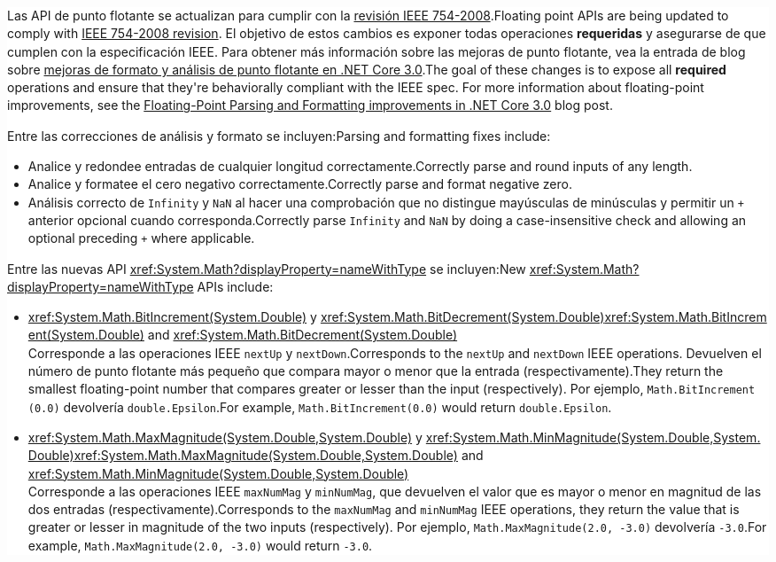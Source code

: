 <span data-ttu-id="bc292-393">Las API de punto flotante se actualizan para cumplir con la [revisión IEEE 754-2008](https://en.wikipedia.org/wiki/IEEE_754-2008_revision).</span><span class="sxs-lookup"><span data-stu-id="bc292-393">Floating point APIs are being updated to comply with [IEEE 754-2008 revision](https://en.wikipedia.org/wiki/IEEE_754-2008_revision).</span></span> <span data-ttu-id="bc292-394">El objetivo de estos cambios es exponer todas operaciones **requeridas** y asegurarse de que cumplen con la especificación IEEE. Para obtener más información sobre las mejoras de punto flotante, vea la entrada de blog sobre [mejoras de formato y análisis de punto flotante en .NET Core 3.0](https://devblogs.microsoft.com/dotnet/floating-point-parsing-and-formatting-improvements-in-net-core-3-0/).</span><span class="sxs-lookup"><span data-stu-id="bc292-394">The goal of these changes is to expose all **required** operations and ensure that they're behaviorally compliant with the IEEE spec. For more information about floating-point improvements, see the [Floating-Point Parsing and Formatting improvements in .NET Core 3.0](https://devblogs.microsoft.com/dotnet/floating-point-parsing-and-formatting-improvements-in-net-core-3-0/) blog post.</span></span>

<span data-ttu-id="bc292-395">Entre las correcciones de análisis y formato se incluyen:</span><span class="sxs-lookup"><span data-stu-id="bc292-395">Parsing and formatting fixes include:</span></span>

- <span data-ttu-id="bc292-396">Analice y redondee entradas de cualquier longitud correctamente.</span><span class="sxs-lookup"><span data-stu-id="bc292-396">Correctly parse and round inputs of any length.</span></span>
- <span data-ttu-id="bc292-397">Analice y formatee el cero negativo correctamente.</span><span class="sxs-lookup"><span data-stu-id="bc292-397">Correctly parse and format negative zero.</span></span>
- <span data-ttu-id="bc292-398">Análisis correcto de `Infinity` y `NaN` al hacer una comprobación que no distingue mayúsculas de minúsculas y permitir un `+` anterior opcional cuando corresponda.</span><span class="sxs-lookup"><span data-stu-id="bc292-398">Correctly parse `Infinity` and `NaN` by doing a case-insensitive check and allowing an optional preceding `+` where applicable.</span></span>

<span data-ttu-id="bc292-399">Entre las nuevas API <xref:System.Math?displayProperty=nameWithType> se incluyen:</span><span class="sxs-lookup"><span data-stu-id="bc292-399">New <xref:System.Math?displayProperty=nameWithType> APIs include:</span></span>

- <span data-ttu-id="bc292-400"><xref:System.Math.BitIncrement(System.Double)> y <xref:System.Math.BitDecrement(System.Double)></span><span class="sxs-lookup"><span data-stu-id="bc292-400"><xref:System.Math.BitIncrement(System.Double)> and <xref:System.Math.BitDecrement(System.Double)></span></span>\
<span data-ttu-id="bc292-401">Corresponde a las operaciones IEEE `nextUp` y `nextDown`.</span><span class="sxs-lookup"><span data-stu-id="bc292-401">Corresponds to the `nextUp` and `nextDown` IEEE operations.</span></span> <span data-ttu-id="bc292-402">Devuelven el número de punto flotante más pequeño que compara mayor o menor que la entrada (respectivamente).</span><span class="sxs-lookup"><span data-stu-id="bc292-402">They return the smallest floating-point number that compares greater or lesser than the input (respectively).</span></span> <span data-ttu-id="bc292-403">Por ejemplo, `Math.BitIncrement(0.0)` devolvería `double.Epsilon`.</span><span class="sxs-lookup"><span data-stu-id="bc292-403">For example, `Math.BitIncrement(0.0)` would return `double.Epsilon`.</span></span>

- <span data-ttu-id="bc292-404"><xref:System.Math.MaxMagnitude(System.Double,System.Double)> y <xref:System.Math.MinMagnitude(System.Double,System.Double)></span><span class="sxs-lookup"><span data-stu-id="bc292-404"><xref:System.Math.MaxMagnitude(System.Double,System.Double)> and <xref:System.Math.MinMagnitude(System.Double,System.Double)></span></span>\
<span data-ttu-id="bc292-405">Corresponde a las operaciones IEEE `maxNumMag` y `minNumMag`, que devuelven el valor que es mayor o menor en magnitud de las dos entradas (respectivamente).</span><span class="sxs-lookup"><span data-stu-id="bc292-405">Corresponds to the `maxNumMag` and `minNumMag` IEEE operations, they return the value that is greater or lesser in magnitude of the two inputs (respectively).</span></span> <span data-ttu-id="bc292-406">Por ejemplo, `Math.MaxMagnitude(2.0, -3.0)` devolvería `-3.0`.</span><span class="sxs-lookup"><span data-stu-id="bc292-406">For example, `Math.MaxMagnitude(2.0, -3.0)` would return `-3.0`.</span></span>
